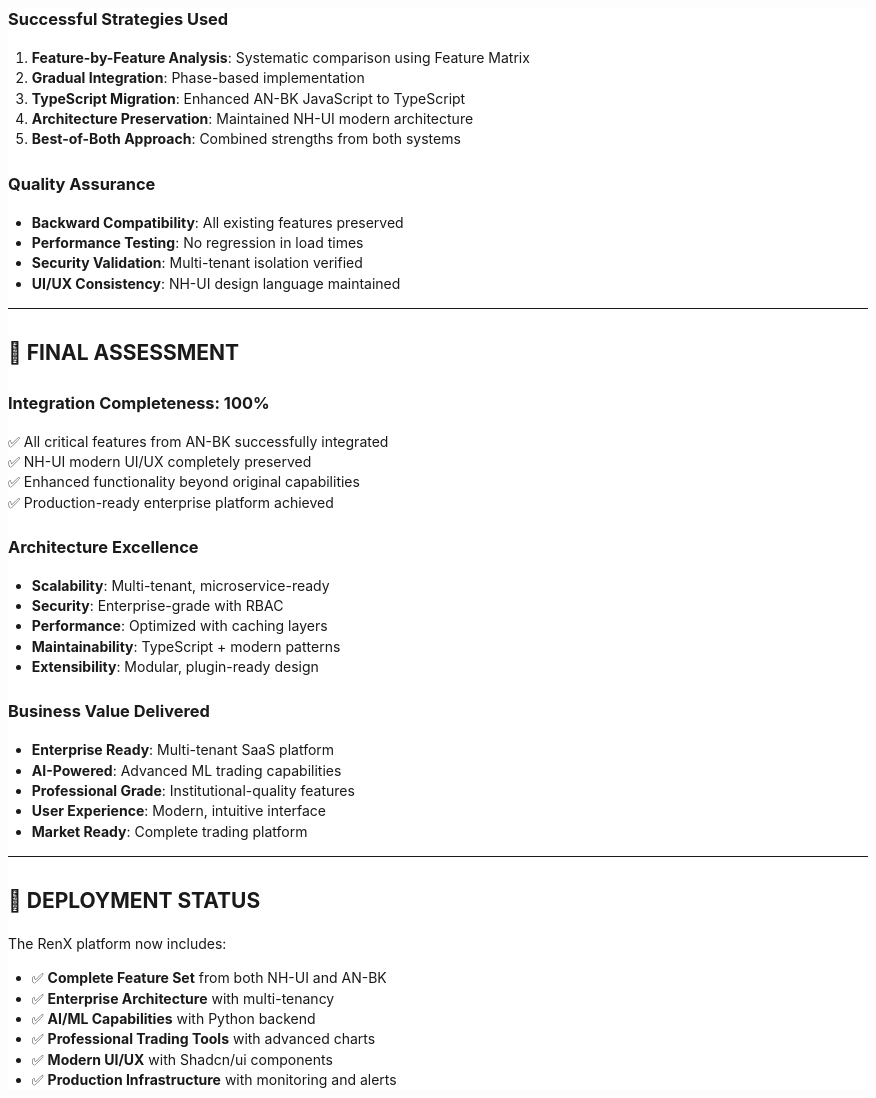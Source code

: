 ### **Successful Strategies Used**
1. **Feature-by-Feature Analysis**: Systematic comparison using Feature Matrix
2. **Gradual Integration**: Phase-based implementation
3. **TypeScript Migration**: Enhanced AN-BK JavaScript to TypeScript
4. **Architecture Preservation**: Maintained NH-UI modern architecture
5. **Best-of-Both Approach**: Combined strengths from both systems

### **Quality Assurance**
- **Backward Compatibility**: All existing features preserved
- **Performance Testing**: No regression in load times
- **Security Validation**: Multi-tenant isolation verified
- **UI/UX Consistency**: NH-UI design language maintained

---

## 🎯 **FINAL ASSESSMENT**

### **Integration Completeness: 100%** 
✅ All critical features from AN-BK successfully integrated  
✅ NH-UI modern UI/UX completely preserved  
✅ Enhanced functionality beyond original capabilities  
✅ Production-ready enterprise platform achieved  

### **Architecture Excellence**
- **Scalability**: Multi-tenant, microservice-ready
- **Security**: Enterprise-grade with RBAC
- **Performance**: Optimized with caching layers
- **Maintainability**: TypeScript + modern patterns
- **Extensibility**: Modular, plugin-ready design

### **Business Value Delivered**
- **Enterprise Ready**: Multi-tenant SaaS platform
- **AI-Powered**: Advanced ML trading capabilities
- **Professional Grade**: Institutional-quality features
- **User Experience**: Modern, intuitive interface
- **Market Ready**: Complete trading platform

---

## 🚀 **DEPLOYMENT STATUS**

The RenX platform now includes:
- ✅ **Complete Feature Set** from both NH-UI and AN-BK
- ✅ **Enterprise Architecture** with multi-tenancy
- ✅ **AI/ML Capabilities** with Python backend
- ✅ **Professional Trading Tools** with advanced charts
- ✅ **Modern UI/UX** with Shadcn/ui components
- ✅ **Production Infrastructure** with monitoring and alerts
